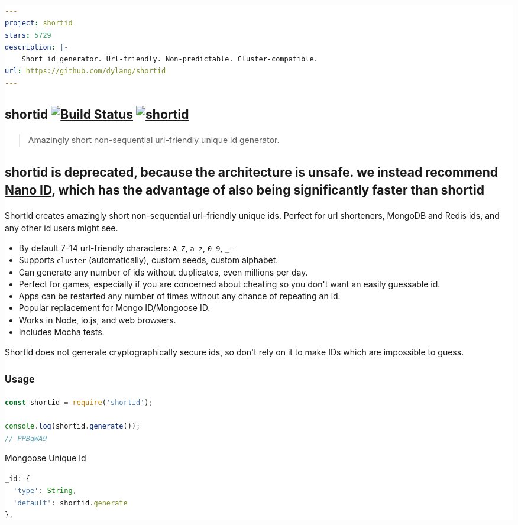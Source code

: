 ```yaml
---
project: shortid
stars: 5729
description: |-
    Short id generator. Url-friendly. Non-predictable. Cluster-compatible.
url: https://github.com/dylang/shortid
---
```


## shortid  [![Build Status](http://img.shields.io/travis/dylang/shortid.svg)](https://travis-ci.org/dylang/shortid) [![shortid](http://img.shields.io/npm/dm/shortid.svg)](https://www.npmjs.org/package/shortid)



> Amazingly short non-sequential url-friendly unique id generator.

## **shortid is deprecated, because the architecture is unsafe. we instead recommend [Nano ID](https://github.com/ai/nanoid/), which has the advantage of also being significantly faster than shortid**




ShortId creates amazingly short non-sequential url-friendly unique ids.  Perfect for url shorteners, MongoDB and Redis ids, and any other id users might see.

 * By default 7-14 url-friendly characters: `A-Z`, `a-z`, `0-9`, `_-`
 * Supports `cluster` (automatically), custom seeds, custom alphabet.
 * Can generate any number of ids without duplicates, even millions per day.
 * Perfect for games, especially if you are concerned about cheating so you don't want an easily guessable id.
 * Apps can be restarted any number of times without any chance of repeating an id.
 * Popular replacement for Mongo ID/Mongoose ID.
 * Works in Node, io.js, and web browsers.
 * Includes [Mocha](http://mochajs.org/) tests.

ShortId does not generate cryptographically secure ids, so don't rely on it to make IDs which are impossible to guess.


### Usage

```js
const shortid = require('shortid');

console.log(shortid.generate());
// PPBqWA9
```

Mongoose Unique Id
```js
_id: {
  'type': String,
  'default': shortid.generate
},
```
